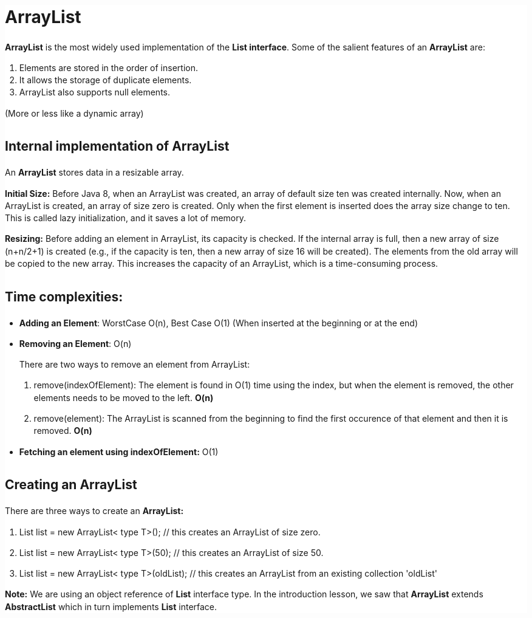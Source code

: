 # ArrayList

**ArrayList** is the most widely used implementation of the **List interface**. Some of the salient features of an **ArrayList** are:

1. Elements are stored in the order of insertion.
2. It allows the storage of duplicate elements.
3. ArrayList also supports null elements.

(More or less like a dynamic array)

## Internal implementation of ArrayList

An **ArrayList** stores data in a resizable array.

**Initial Size:** Before Java 8, when an ArrayList was created, an array of default size ten was created internally. Now, when an ArrayList is created, an array of size zero is created. Only when the first element is inserted does the array size change to ten. This is called lazy initialization, and it saves a lot of memory.

**Resizing:** Before adding an element in ArrayList, its capacity is checked. If the internal array is full, then a new array of size (n+n/2+1) is created (e.g., if the capacity is ten, then a new array of size 16 will be created). The elements from the old array will be copied to the new array. This increases the capacity of an ArrayList, which is a time-consuming process.

## Time complexities:

- **Adding an Element**: WorstCase O(n), Best Case O(1) (When inserted at the beginning or at the end)
- **Removing an Element**: O(n)

  There are two ways to remove an element from ArrayList:

  1. remove(indexOfElement): The element is found in O(1) time using the index, but when the element is removed, the other elements needs to be moved to the left. **O(n)**

  2. remove(element): The ArrayList is scanned from the beginning to find the first occurence of that element and then it is removed. **O(n)**

- **Fetching an element using indexOfElement:** O(1)

## Creating an ArrayList

There are three ways to create an **ArrayList:**

1. List list = new ArrayList< type T>(); // this creates an ArrayList of size zero.

2. List list = new ArrayList< type T>(50); // this creates an ArrayList of size 50.

3. List list = new ArrayList< type T>(oldList); // this creates an ArrayList from an existing collection 'oldList'

**Note:** We are using an object reference of **List** interface type. In the introduction lesson, we saw that **ArrayList** extends **AbstractList** which in turn implements **List** interface.
